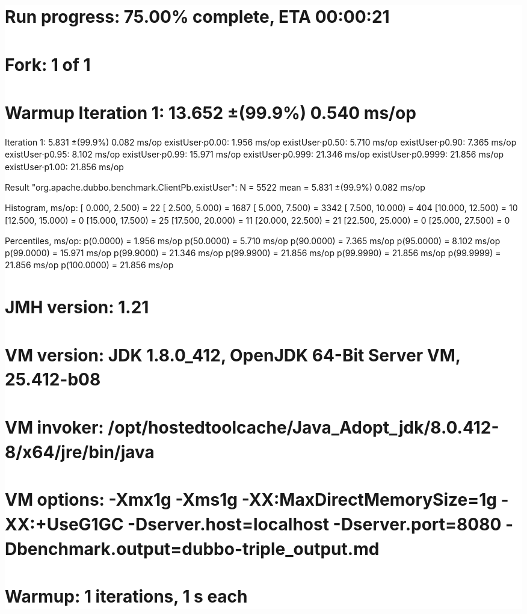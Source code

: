# Run progress: 75.00% complete, ETA 00:00:21
# Fork: 1 of 1
# Warmup Iteration   1: 13.652 ±(99.9%) 0.540 ms/op
Iteration   1: 5.831 ±(99.9%) 0.082 ms/op
                 existUser·p0.00:   1.956 ms/op
                 existUser·p0.50:   5.710 ms/op
                 existUser·p0.90:   7.365 ms/op
                 existUser·p0.95:   8.102 ms/op
                 existUser·p0.99:   15.971 ms/op
                 existUser·p0.999:  21.346 ms/op
                 existUser·p0.9999: 21.856 ms/op
                 existUser·p1.00:   21.856 ms/op



Result "org.apache.dubbo.benchmark.ClientPb.existUser":
  N = 5522
  mean =      5.831 ±(99.9%) 0.082 ms/op

  Histogram, ms/op:
    [ 0.000,  2.500) = 22 
    [ 2.500,  5.000) = 1687 
    [ 5.000,  7.500) = 3342 
    [ 7.500, 10.000) = 404 
    [10.000, 12.500) = 10 
    [12.500, 15.000) = 0 
    [15.000, 17.500) = 25 
    [17.500, 20.000) = 11 
    [20.000, 22.500) = 21 
    [22.500, 25.000) = 0 
    [25.000, 27.500) = 0 

  Percentiles, ms/op:
      p(0.0000) =      1.956 ms/op
     p(50.0000) =      5.710 ms/op
     p(90.0000) =      7.365 ms/op
     p(95.0000) =      8.102 ms/op
     p(99.0000) =     15.971 ms/op
     p(99.9000) =     21.346 ms/op
     p(99.9900) =     21.856 ms/op
     p(99.9990) =     21.856 ms/op
     p(99.9999) =     21.856 ms/op
    p(100.0000) =     21.856 ms/op


# JMH version: 1.21
# VM version: JDK 1.8.0_412, OpenJDK 64-Bit Server VM, 25.412-b08
# VM invoker: /opt/hostedtoolcache/Java_Adopt_jdk/8.0.412-8/x64/jre/bin/java
# VM options: -Xmx1g -Xms1g -XX:MaxDirectMemorySize=1g -XX:+UseG1GC -Dserver.host=localhost -Dserver.port=8080 -Dbenchmark.output=dubbo-triple_output.md
# Warmup: 1 iterations, 1 s each